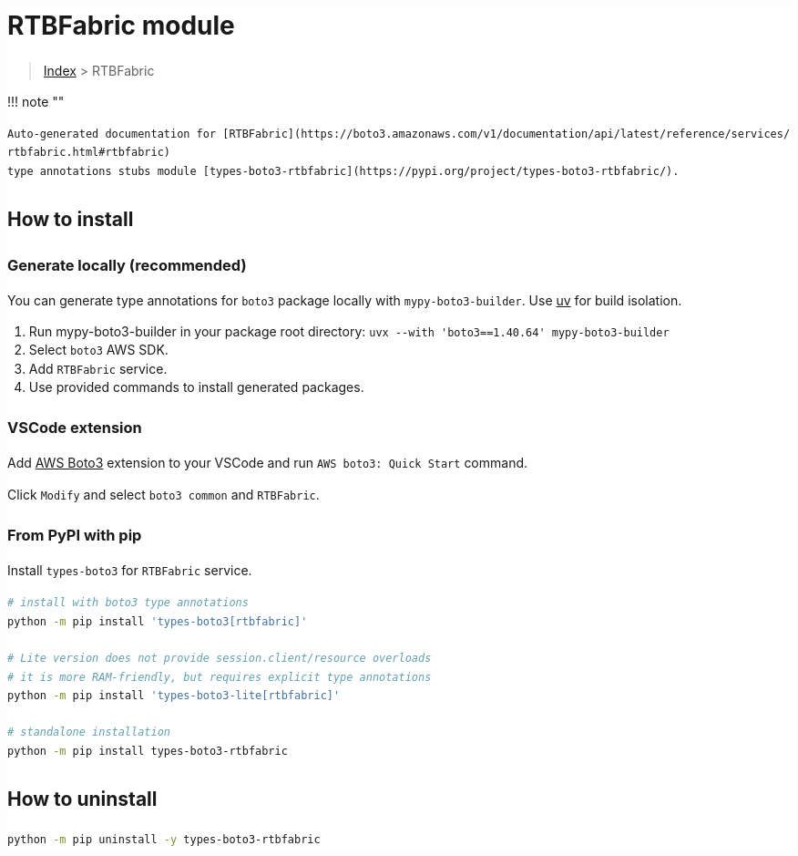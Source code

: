 #  RTBFabric module

> [Index](../README.md) > RTBFabric

!!! note ""

    Auto-generated documentation for [RTBFabric](https://boto3.amazonaws.com/v1/documentation/api/latest/reference/services/rtbfabric.html#rtbfabric)
    type annotations stubs module [types-boto3-rtbfabric](https://pypi.org/project/types-boto3-rtbfabric/).

## How to install

### Generate locally (recommended)

You can generate type annotations for `boto3` package locally with `mypy-boto3-builder`.
Use [uv](https://docs.astral.sh/uv/getting-started/installation/) for build isolation.

1. Run mypy-boto3-builder in your package root directory: `uvx --with 'boto3==1.40.64' mypy-boto3-builder`
1. Select `boto3` AWS SDK.
1. Add `RTBFabric` service.
1. Use provided commands to install generated packages.


### VSCode extension

Add [AWS Boto3](https://marketplace.visualstudio.com/items?itemName=Boto3typed.boto3-ide)
extension to your VSCode and run `AWS boto3: Quick Start` command.

Click `Modify` and select `boto3 common` and `RTBFabric`.


### From PyPI with pip

Install `types-boto3` for `RTBFabric` service.

```bash
# install with boto3 type annotations
python -m pip install 'types-boto3[rtbfabric]'

# Lite version does not provide session.client/resource overloads
# it is more RAM-friendly, but requires explicit type annotations
python -m pip install 'types-boto3-lite[rtbfabric]'

# standalone installation
python -m pip install types-boto3-rtbfabric
```



## How to uninstall

```bash
python -m pip uninstall -y types-boto3-rtbfabric
```
